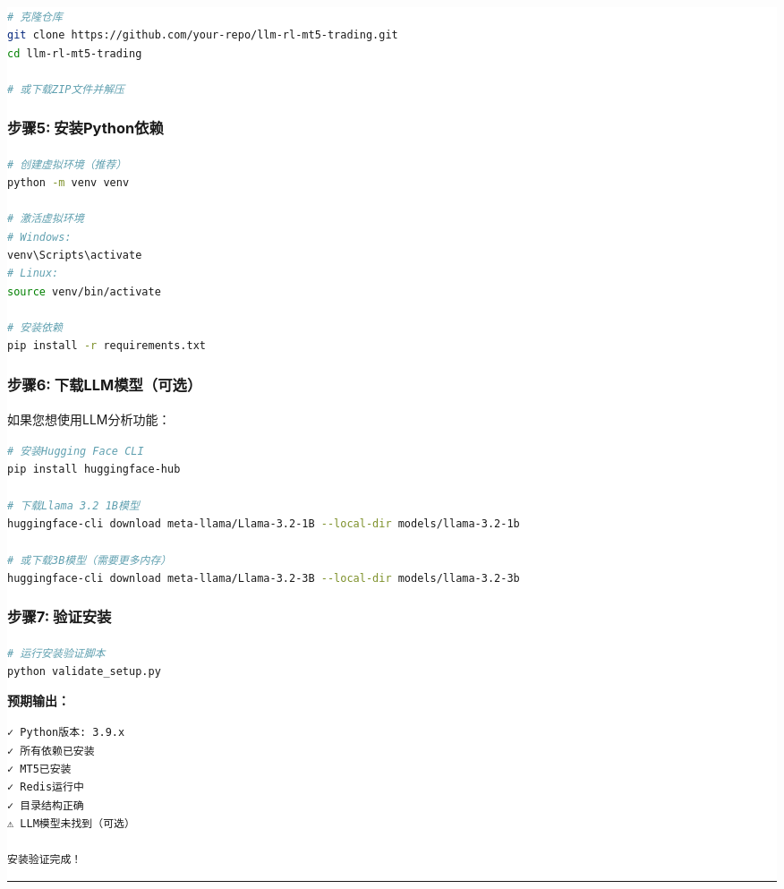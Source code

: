 ```bash
# 克隆仓库
git clone https://github.com/your-repo/llm-rl-mt5-trading.git
cd llm-rl-mt5-trading

# 或下载ZIP文件并解压
```

### 步骤5: 安装Python依赖

```bash
# 创建虚拟环境（推荐）
python -m venv venv

# 激活虚拟环境
# Windows:
venv\Scripts\activate
# Linux:
source venv/bin/activate

# 安装依赖
pip install -r requirements.txt
```

### 步骤6: 下载LLM模型（可选）

如果您想使用LLM分析功能：

```bash
# 安装Hugging Face CLI
pip install huggingface-hub

# 下载Llama 3.2 1B模型
huggingface-cli download meta-llama/Llama-3.2-1B --local-dir models/llama-3.2-1b

# 或下载3B模型（需要更多内存）
huggingface-cli download meta-llama/Llama-3.2-3B --local-dir models/llama-3.2-3b
```

### 步骤7: 验证安装

```bash
# 运行安装验证脚本
python validate_setup.py
```

**预期输出：**
```
✓ Python版本: 3.9.x
✓ 所有依赖已安装
✓ MT5已安装
✓ Redis运行中
✓ 目录结构正确
⚠ LLM模型未找到（可选）

安装验证完成！
```

---
